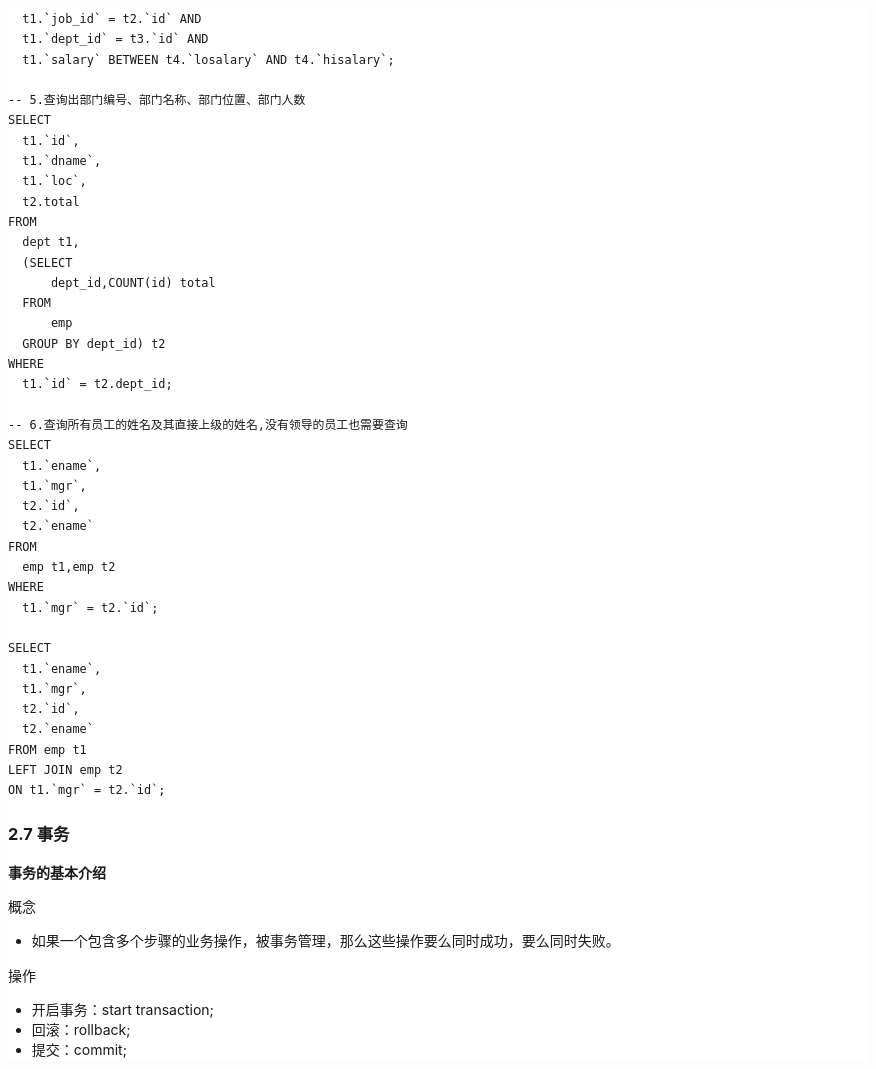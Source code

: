   ```
	t1.`job_id` = t2.`id` AND
	t1.`dept_id` = t3.`id` AND
	t1.`salary` BETWEEN t4.`losalary` AND t4.`hisalary`;

-- 5.查询出部门编号、部门名称、部门位置、部门人数
SELECT
	t1.`id`,
	t1.`dname`,
	t1.`loc`,
	t2.total
FROM
	dept t1,
	(SELECT
		dept_id,COUNT(id) total
	FROM
		emp
	GROUP BY dept_id) t2
WHERE
	t1.`id` = t2.dept_id;
 
-- 6.查询所有员工的姓名及其直接上级的姓名,没有领导的员工也需要查询
SELECT
	t1.`ename`,
	t1.`mgr`,
	t2.`id`,
	t2.`ename`
FROM
	emp t1,emp t2
WHERE
	t1.`mgr` = t2.`id`;
	
SELECT
	t1.`ename`,
	t1.`mgr`,
	t2.`id`,
	t2.`ename`
FROM emp t1 
LEFT JOIN emp t2
ON t1.`mgr` = t2.`id`;
```

### 2.7 事务

**事务的基本介绍**

概念

- 如果一个包含多个步骤的业务操作，被事务管理，那么这些操作要么同时成功，要么同时失败。

操作

- 开启事务：start transaction;
- 回滚：rollback;
- 提交：commit;
